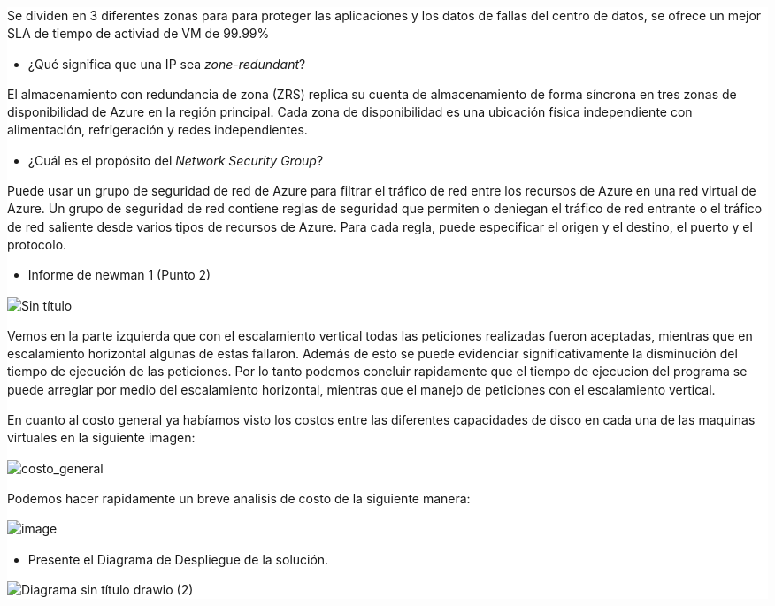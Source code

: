 Se dividen en 3 diferentes zonas para para proteger las aplicaciones y los datos de fallas del centro de datos, se ofrece un mejor SLA de tiempo de activiad de VM de 99.99%

* ¿Qué significa que una IP sea *zone-redundant*?

El almacenamiento con redundancia de zona (ZRS) replica su cuenta de almacenamiento de forma síncrona en tres zonas de disponibilidad de Azure en la región principal. Cada zona de disponibilidad es una ubicación física independiente con alimentación, refrigeración y redes independientes.

* ¿Cuál es el propósito del *Network Security Group*?

Puede usar un grupo de seguridad de red de Azure para filtrar el tráfico de red entre los recursos de Azure en una red virtual de Azure. Un grupo de seguridad de red contiene reglas de seguridad que permiten o deniegan el tráfico de red entrante o el tráfico de red saliente desde varios tipos de recursos de Azure. Para cada regla, puede especificar el origen y el destino, el puerto y el protocolo.

* Informe de newman 1 (Punto 2)


![Sin título](https://user-images.githubusercontent.com/25957863/202053196-ae543330-18fd-4d1b-82cf-f6181c83d224.png)

Vemos en la parte izquierda que con el escalamiento vertical todas las peticiones realizadas fueron aceptadas, mientras que en escalamiento horizontal algunas de estas fallaron. Además de esto se puede evidenciar significativamente la disminución del tiempo de ejecución de las peticiones. Por lo tanto podemos concluir rapidamente que el tiempo de ejecucion del programa se puede arreglar por medio del escalamiento horizontal, mientras que el manejo de peticiones con el escalamiento vertical.


En cuanto al costo general ya habíamos visto los costos entre las diferentes capacidades de disco en cada una de las maquinas virtuales en la siguiente imagen:

![costo_general](https://user-images.githubusercontent.com/25957863/202053609-50017339-544e-4fad-8709-92d35cc27655.png)

Podemos hacer rapidamente un breve analisis de costo de la siguiente manera:

![image](https://user-images.githubusercontent.com/25957863/202054258-9535ecf9-4ffc-4790-bb07-fa96c589b414.png)


* Presente el Diagrama de Despliegue de la solución.

![Diagrama sin título drawio (2)](https://user-images.githubusercontent.com/25957863/202051190-53e92d0e-fb1b-4b03-8b44-8a58e54880c9.png)



